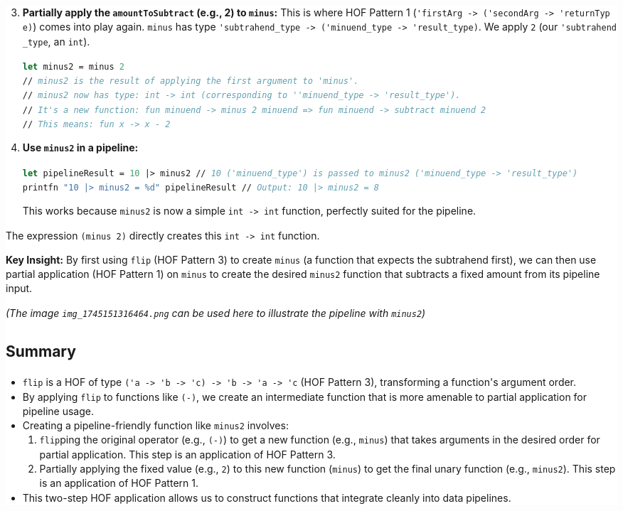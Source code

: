 3.  **Partially apply the `amountToSubtract` (e.g., 2) to `minus`:**
    This is where HOF Pattern 1 (`'firstArg -> ('secondArg -> 'returnType)`) comes into play again.
    `minus` has type `'subtrahend_type -> ('minuend_type -> 'result_type)`. We apply `2` (our `'subtrahend_type`, an `int`).
    ```fsharp
    let minus2 = minus 2
    // minus2 is the result of applying the first argument to 'minus'.
    // minus2 now has type: int -> int (corresponding to ''minuend_type -> 'result_type').
    // It's a new function: fun minuend -> minus 2 minuend => fun minuend -> subtract minuend 2
    // This means: fun x -> x - 2
    ```

4.  **Use `minus2` in a pipeline:**
    ```fsharp
    let pipelineResult = 10 |> minus2 // 10 ('minuend_type') is passed to minus2 ('minuend_type -> 'result_type')
    printfn "10 |> minus2 = %d" pipelineResult // Output: 10 |> minus2 = 8
    ```
    This works because `minus2` is now a simple `int -> int` function, perfectly suited for the pipeline.

The expression `(minus 2)` directly creates this `int -> int` function.

**Key Insight:**
By first using `flip` (HOF Pattern 3) to create `minus` (a function that expects the subtrahend first), we can then use partial application (HOF Pattern 1) on `minus` to create the desired `minus2` function that subtracts a fixed amount from its pipeline input.

*(The image `img_1745151316464.png` can be used here to illustrate the pipeline with `minus2`)*

## Summary

- `flip` is a HOF of type `('a -> 'b -> 'c) -> 'b -> 'a -> 'c` (HOF Pattern 3), transforming a function's argument order.
- By applying `flip` to functions like `(-)`, we create an intermediate function that is more amenable to partial application for pipeline usage.
- Creating a pipeline-friendly function like `minus2` involves:
    1. `flip`ping the original operator (e.g., `(-)`) to get a new function (e.g., `minus`) that takes arguments in the desired order for partial application. This step is an application of HOF Pattern 3.
    2. Partially applying the fixed value (e.g., `2`) to this new function (`minus`) to get the final unary function (e.g., `minus2`). This step is an application of HOF Pattern 1.
- This two-step HOF application allows us to construct functions that integrate cleanly into data pipelines.